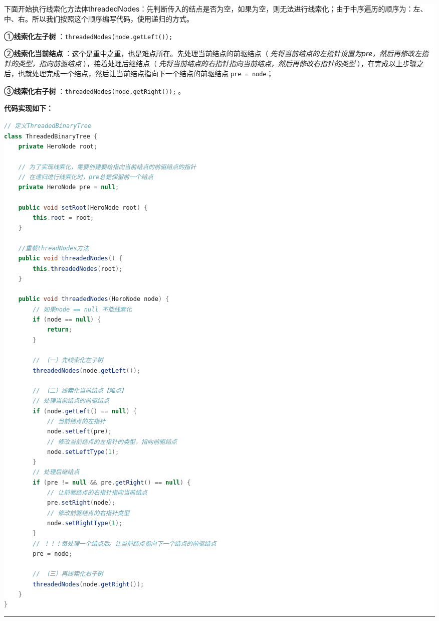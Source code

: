 下面开始执行线索化方法体threadedNodes：先判断传入的结点是否为空，如果为空，则无法进行线索化；由于中序遍历的顺序为：左、中、右。所以我们按照这个顺序编写代码，使用递归的方式。

①**线索化左子树** ：`threadedNodes(node.getLeft());`

②**线索化当前结点** ：这个是重中之重，也是难点所在。先处理当前结点的前驱结点（ *先将当前结点的左指针设置为pre，然后再修改左指针的类型，指向前驱结点* ），接着处理后继结点（ *先将当前结点的右指针指向当前结点，然后再修改右指针的类型* ），在完成以上步骤之后，也就处理完成一个结点，然后让当前结点指向下一个结点的前驱结点 `pre = node`；

③**线索化右子树** ：`threadedNodes(node.getRight());` 。

**代码实现如下：**

```java
// 定义ThreadedBinaryTree
class ThreadedBinaryTree {
    private HeroNode root;

    // 为了实现线索化，需要创建要给指向当前结点的前驱结点的指针
    // 在递归进行线索化时，pre总是保留前一个结点
    private HeroNode pre = null;

    public void setRoot(HeroNode root) {
        this.root = root;
    }

    //重载threadNodes方法
    public void threadedNodes() {
        this.threadedNodes(root);
    }

    public void threadedNodes(HeroNode node) {
        // 如果node == null 不能线索化
        if (node == null) {
            return;
        }

        // （一）先线索化左子树
        threadedNodes(node.getLeft());

        // （二）线索化当前结点【难点】
        // 处理当前结点的前驱结点
        if (node.getLeft() == null) {
            // 当前结点的左指针
            node.setLeft(pre);
            // 修改当前结点的左指针的类型，指向前驱结点
            node.setLeftType(1);
        }
        // 处理后继结点
        if (pre != null && pre.getRight() == null) {
            // 让前驱结点的右指针指向当前结点
            pre.setRight(node);
            // 修改前驱结点的右指针类型
            node.setRightType(1);
        }
        // ！！！每处理一个结点后。让当前结点指向下一个结点的前驱结点
        pre = node;

        // （三）再线索化右子树
        threadedNodes(node.getRight());
    }
}
```

---